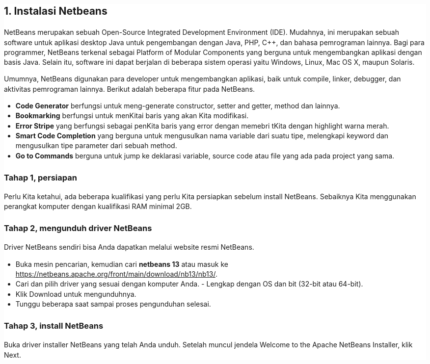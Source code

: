 ## 1. Instalasi Netbeans
NetBeans merupakan sebuah Open-Source Integrated Development Environment (IDE). Mudahnya, ini merupakan sebuah software untuk aplikasi desktop Java untuk pengembangan dengan Java, PHP, C++, dan bahasa pemrograman lainnya. Bagi para programmer, NetBeans terkenal sebagai Platform of Modular Components yang berguna untuk mengembangkan aplikasi dengan basis Java. Selain itu, software ini dapat berjalan di beberapa sistem operasi yaitu Windows, Linux, Mac OS X, maupun Solaris.

Umumnya, NetBeans digunakan para developer untuk mengembangkan aplikasi, baik untuk compile, linker, debugger, dan aktivitas pemrograman lainnya. Berikut adalah beberapa fitur pada NetBeans.

- **Code Generator** berfungsi untuk meng-generate constructor, setter and getter, method dan lainnya.
- **Bookmarking** berfungsi untuk menKitai baris yang akan Kita modifikasi.
- **Error Stripe** yang berfungsi sebagai penKita baris yang error dengan memebri tKita dengan highlight warna merah.
- **Smart Code Completion** yang berguna untuk mengusulkan nama variable dari suatu tipe, melengkapi keyword dan mengusulkan tipe parameter dari sebuah method.
- **Go to Commands** berguna untuk jump ke deklarasi variable, source code atau file yang ada pada project yang sama.

### Tahap 1, persiapan
Perlu Kita ketahui, ada beberapa kualifikasi yang perlu Kita persiapkan sebelum install NetBeans. Sebaiknya Kita menggunakan perangkat komputer dengan kualifikasi RAM minimal 2GB. 

### Tahap 2, mengunduh driver NetBeans
Driver NetBeans sendiri bisa Anda dapatkan melalui website resmi NetBeans.

- Buka mesin pencarian, kemudian cari **netbeans 13** atau masuk ke https://netbeans.apache.org/front/main/download/nb13/nb13/.
- Cari dan pilih driver yang sesuai dengan komputer Anda. - Lengkap dengan OS dan bit (32-bit atau 64-bit).
- Klik Download untuk mengunduhnya.
- Tunggu beberapa saat sampai proses pengunduhan selesai.

### Tahap 3, install NetBeans
Buka driver installer NetBeans yang telah Anda unduh. Setelah muncul jendela Welcome to the Apache NetBeans Installer, klik Next.
